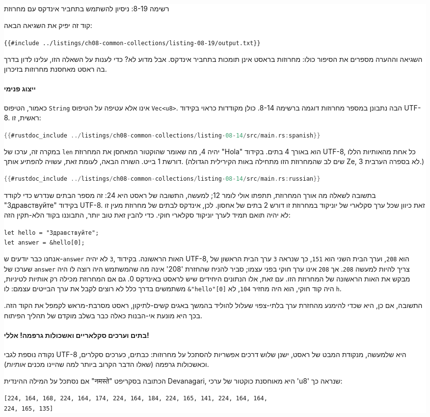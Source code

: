 <span class="caption">רשימה 8-19: ניסיון להשתמש בתחביר אינדקס עם מחרוזת</span>

קוד זה יפיק את השגיאה הבאה:

```console
{{#include ../listings/ch08-common-collections/listing-08-19/output.txt}}
```

השגיאה וההערה מספרים את הסיפור כולו: מחרוזות בראסט אינן תומכות בתחביר אינדקס. אבל מדוע לא? כדי לענות על השאלה הזו, עלינו לדון בדרך בה ראסט מאחסנת מחרוזות בזיכרון.

#### ייצוג פנימי

כאמור, הטיפוס `String` אינו אלא עטיפה על הטיפוס `Vec<u8>`. הבה נתבונן במספר מחרוזות דוגמה ברשימה 8-14. כולן מקודדות כראוי בקידוד UTF-8. ראשית, זו:

```rust
{{#rustdoc_include ../listings/ch08-common-collections/listing-08-14/src/main.rs:spanish}}
```

במקרה זה, ערכו של `len` יהיה 4, מה שאומר שהוקטור המאחסן את המחרוזת "Hola" הוא באורך 4 בתים. בקידוד UTF-8, כל אחת מהאותיות הללו דורשת 1 בייט. השורה הבאה, לעומת זאת, עשויה להפתיע אותך. (שים לב שהמחרוזת הזו מתחילה באות הקירילית הגדולה Ze, לא בספרה הערבית 3.)

```rust
{{#rustdoc_include ../listings/ch08-common-collections/listing-08-14/src/main.rs:russian}}
```

בתשובה לשאלה מה אורך המחרוזת, תתפתו אולי לומר 12; למעשה, התשובה של ראסט היא 24: זה מספר הבתים שנדרש כדי לקודד "Здравствуйте" בקידוד UTF-8. זאת כיוון שכל ערך סקלארי של יוניקוד במחרוזת זו דורש 2 בתים של אחסון. לכן, אינדקס לבתים של מחרוזת מעין זו לא יהיה תואם תמיד לערך יוניקוד סקלארי חוקי. כדי להבין זאת טוב יותר, התבוננו בקוד הלא-תקין הזה:

```rust,ignore,does_not_compile
let hello = "Здравствуйте";
let answer = &hello[0];
```

אנחנו כבר יודעים ש-`answer` לא יהיה `З`, האות הראשונה. בקידוד UTF-8, ערך הבית הראשון של `З` הוא `208`, וערך הבית השני הוא `151`, כך שנראה שערכו של `answer` צריך להיות למעשה `208`. אך `208` אינו ערך חוקי בפני עצמו; סביר להניח שהחזרת '208' אינה מה שהמשתמש היה רוצה לו היה מבקש את האות הראשונה של המחרוזת הזו. עם זאת, אלו הנתונים היחידים שיש לראסט באינדקס 0. גם אם המחרוזת מכילה רק אותיות לטיניות, משתמשים בדרך כלל לא רוצים לקבל את ערך הבייטים עצמם: לו `&"hello"[0]` היה קוד חוקי, הוא היה מחזיר `104`, לא `h`.

התשובה, אם כן, היא שכדי להימנע מהחזרת ערך בלתי-צפוי שעלול להוליד בהמשך באגים קשים-לתיקון, ראסט מסרבת-מראש לקמפל את הקוד הזה. בכך היא מונעת אי-הבנות כאלה כבר בשלב מוקדם של תהליך הפיתוח.

#### בתים וערכים סקלאריים ואשכולות גרפמה! אללי!

נקודה נוספת לגבי UTF-8 היא שלמעשה, מנקודת המבט של ראסט, ישנן שלוש דרכים אפשריות להסתכל על מחרוזות: כבתים, כערכים סקלרים, וכאשכולות גרפמה (שאלו הדבר הקרוב ביותר למה שהיינו מכנים _אותיות_).

אם נסתכל על המילה ההינדית "नमस्ते" הכתובה בסקריפט Devanagari, היא מאוחסנת כוקטור של ערכי 'u8' שנראה כך:

```text
[224, 164, 168, 224, 164, 174, 224, 164, 184, 224, 165, 141, 224, 164, 164,
224, 165, 135]
```
